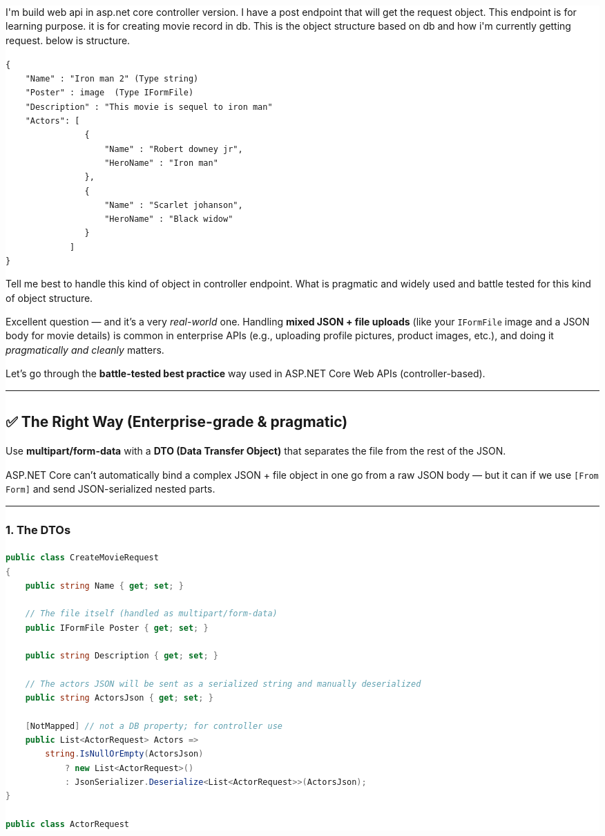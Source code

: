 I'm build web api in asp.net core controller version. I have a post endpoint that will get the request object. This endpoint is for learning purpose. it is for creating movie record in db.
This is the object structure based on db and how i'm currently getting request. below is structure.
```
{
    "Name" : "Iron man 2" (Type string)
    "Poster" : image  (Type IFormFile)
    "Description" : "This movie is sequel to iron man"
    "Actors": [
                {
                    "Name" : "Robert downey jr",
                    "HeroName" : "Iron man"  
                },
                {
                    "Name" : "Scarlet johanson",
                    "HeroName" : "Black widow"  
                }
             ]
}
```

Tell me best to handle this kind of object in controller endpoint. What is pragmatic and widely used and battle tested for this kind of object structure.


Excellent question — and it’s a very *real-world* one. Handling **mixed JSON + file uploads** (like your `IFormFile` image and a JSON body for movie details) is common in enterprise APIs (e.g., uploading profile pictures, product images, etc.), and doing it *pragmatically and cleanly* matters.

Let’s go through the **battle-tested best practice** way used in ASP.NET Core Web APIs (controller-based).

---

## ✅ The Right Way (Enterprise-grade & pragmatic)

Use **multipart/form-data** with a **DTO (Data Transfer Object)** that separates the file from the rest of the JSON.

ASP.NET Core can’t automatically bind a complex JSON + file object in one go from a raw JSON body — but it can if we use `[FromForm]` and send JSON-serialized nested parts.

---

### **1. The DTOs**

```csharp
public class CreateMovieRequest
{
    public string Name { get; set; }

    // The file itself (handled as multipart/form-data)
    public IFormFile Poster { get; set; }

    public string Description { get; set; }

    // The actors JSON will be sent as a serialized string and manually deserialized
    public string ActorsJson { get; set; }

    [NotMapped] // not a DB property; for controller use
    public List<ActorRequest> Actors => 
        string.IsNullOrEmpty(ActorsJson)
            ? new List<ActorRequest>()
            : JsonSerializer.Deserialize<List<ActorRequest>>(ActorsJson);
}

public class ActorRequest
```